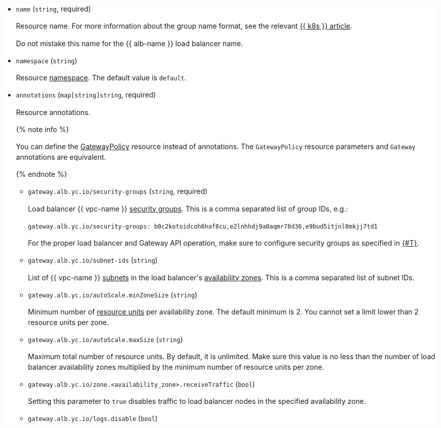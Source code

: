   * `name` (`string`, required)

    Resource name. For more information about the group name format, see the relevant [{{ k8s }} article](https://kubernetes.io/docs/concepts/overview/working-with-objects/names/#names).

    Do not mistake this name for the {{ alb-name }} load balancer name.
  
  * `namespace` (`string`)
  
    Resource [namespace](../../../managed-kubernetes/concepts/index.md#namespace). The default value is `default`.

  * `annotations` (`map[string]string`, required)

    Resource annotations.

    {% note info %}

    You can define the [GatewayPolicy](../../../application-load-balancer/k8s-ref/gateway-policy.md) resource instead of annotations. The `GatewayPolicy` resource parameters and `Gateway` annotations are equivalent.

    {% endnote %}

    * `gateway.alb.yc.io/security-groups` (`string`, required)

      Load balancer {{ vpc-name }} [security groups](../../../vpc/concepts/security-groups.md). This is a comma separated list of group IDs, e.g.:

      ```
      gateway.alb.yc.io/security-groups: b0c2kotoidcoh6haf8cu,e2lnhhdj9a0aqmr78d36,e9bud5itjnl8mkjj7td1
      ```

      For the proper load balancer and Gateway API operation, make sure to configure security groups as specified in [{#T}](../../../application-load-balancer/tools/k8s-ingress-controller/security-groups.md).

    * `gateway.alb.yc.io/subnet-ids` (`string`)

      List of {{ vpc-name }} [subnets](../../../vpc/concepts/network.md#subnet) in the load balancer's [availability zones](../../../overview/concepts/geo-scope.md). This is a comma separated list of subnet IDs.

    * `gateway.alb.yc.io/autoScale.minZoneSize` (`string`)

      Minimum number of [resource units](../../../application-load-balancer/concepts/application-load-balancer.md#lcu-scaling) per availability zone. The default minimum is 2. You cannot set a limit lower than 2 resource units per zone.

    * `gateway.alb.yc.io/autoScale.maxSize` (`string`)

      Maximum total number of resource units. By default, it is unlimited. Make sure this value is no less than the number of load balancer availability zones multiplied by the minimum number of resource units per zone.

    * `gateway.alb.yc.io/zone.<availability_zone>.receiveTraffic` (`bool`)

      Setting this parameter to `true` disables traffic to load balancer nodes in the specified availability zone.

    * `gateway.alb.yc.io/logs.disable` (`bool`)
